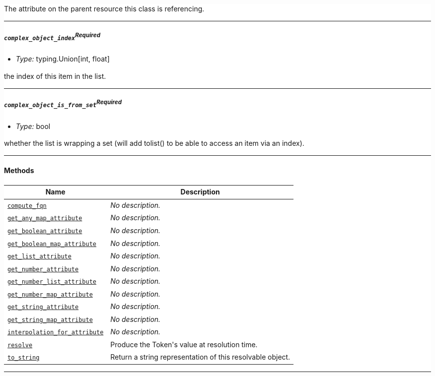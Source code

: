 The attribute on the parent resource this class is referencing.

---

##### `complex_object_index`<sup>Required</sup> <a name="complex_object_index" id="@cdktf/provider-snowflake.dataSnowflakeDatabaseRoles.DataSnowflakeDatabaseRolesDatabaseRolesOutputReference.Initializer.parameter.complexObjectIndex"></a>

- *Type:* typing.Union[int, float]

the index of this item in the list.

---

##### `complex_object_is_from_set`<sup>Required</sup> <a name="complex_object_is_from_set" id="@cdktf/provider-snowflake.dataSnowflakeDatabaseRoles.DataSnowflakeDatabaseRolesDatabaseRolesOutputReference.Initializer.parameter.complexObjectIsFromSet"></a>

- *Type:* bool

whether the list is wrapping a set (will add tolist() to be able to access an item via an index).

---

#### Methods <a name="Methods" id="Methods"></a>

| **Name** | **Description** |
| --- | --- |
| <code><a href="#@cdktf/provider-snowflake.dataSnowflakeDatabaseRoles.DataSnowflakeDatabaseRolesDatabaseRolesOutputReference.computeFqn">compute_fqn</a></code> | *No description.* |
| <code><a href="#@cdktf/provider-snowflake.dataSnowflakeDatabaseRoles.DataSnowflakeDatabaseRolesDatabaseRolesOutputReference.getAnyMapAttribute">get_any_map_attribute</a></code> | *No description.* |
| <code><a href="#@cdktf/provider-snowflake.dataSnowflakeDatabaseRoles.DataSnowflakeDatabaseRolesDatabaseRolesOutputReference.getBooleanAttribute">get_boolean_attribute</a></code> | *No description.* |
| <code><a href="#@cdktf/provider-snowflake.dataSnowflakeDatabaseRoles.DataSnowflakeDatabaseRolesDatabaseRolesOutputReference.getBooleanMapAttribute">get_boolean_map_attribute</a></code> | *No description.* |
| <code><a href="#@cdktf/provider-snowflake.dataSnowflakeDatabaseRoles.DataSnowflakeDatabaseRolesDatabaseRolesOutputReference.getListAttribute">get_list_attribute</a></code> | *No description.* |
| <code><a href="#@cdktf/provider-snowflake.dataSnowflakeDatabaseRoles.DataSnowflakeDatabaseRolesDatabaseRolesOutputReference.getNumberAttribute">get_number_attribute</a></code> | *No description.* |
| <code><a href="#@cdktf/provider-snowflake.dataSnowflakeDatabaseRoles.DataSnowflakeDatabaseRolesDatabaseRolesOutputReference.getNumberListAttribute">get_number_list_attribute</a></code> | *No description.* |
| <code><a href="#@cdktf/provider-snowflake.dataSnowflakeDatabaseRoles.DataSnowflakeDatabaseRolesDatabaseRolesOutputReference.getNumberMapAttribute">get_number_map_attribute</a></code> | *No description.* |
| <code><a href="#@cdktf/provider-snowflake.dataSnowflakeDatabaseRoles.DataSnowflakeDatabaseRolesDatabaseRolesOutputReference.getStringAttribute">get_string_attribute</a></code> | *No description.* |
| <code><a href="#@cdktf/provider-snowflake.dataSnowflakeDatabaseRoles.DataSnowflakeDatabaseRolesDatabaseRolesOutputReference.getStringMapAttribute">get_string_map_attribute</a></code> | *No description.* |
| <code><a href="#@cdktf/provider-snowflake.dataSnowflakeDatabaseRoles.DataSnowflakeDatabaseRolesDatabaseRolesOutputReference.interpolationForAttribute">interpolation_for_attribute</a></code> | *No description.* |
| <code><a href="#@cdktf/provider-snowflake.dataSnowflakeDatabaseRoles.DataSnowflakeDatabaseRolesDatabaseRolesOutputReference.resolve">resolve</a></code> | Produce the Token's value at resolution time. |
| <code><a href="#@cdktf/provider-snowflake.dataSnowflakeDatabaseRoles.DataSnowflakeDatabaseRolesDatabaseRolesOutputReference.toString">to_string</a></code> | Return a string representation of this resolvable object. |

---
